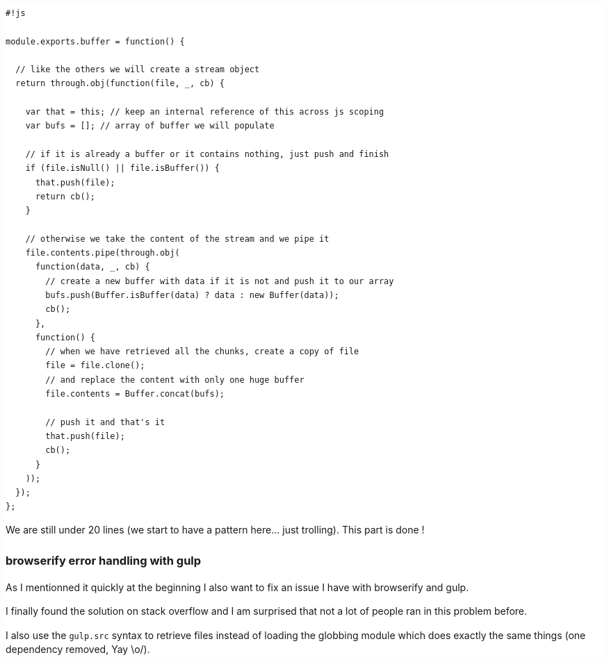 ```
#!js

module.exports.buffer = function() {

  // like the others we will create a stream object
  return through.obj(function(file, _, cb) {

    var that = this; // keep an internal reference of this across js scoping
    var bufs = []; // array of buffer we will populate

    // if it is already a buffer or it contains nothing, just push and finish
    if (file.isNull() || file.isBuffer()) {
      that.push(file);
      return cb();
    }

    // otherwise we take the content of the stream and we pipe it
    file.contents.pipe(through.obj(
      function(data, _, cb) {
        // create a new buffer with data if it is not and push it to our array
        bufs.push(Buffer.isBuffer(data) ? data : new Buffer(data));
        cb();
      },
      function() {
        // when we have retrieved all the chunks, create a copy of file
        file = file.clone();
        // and replace the content with only one huge buffer
        file.contents = Buffer.concat(bufs);

        // push it and that's it
        that.push(file);
        cb();
      }
    ));
  });
};
```

We are still under 20 lines (we start to have a pattern here... just trolling).
This part is done !

### browserify error handling with gulp

As I mentionned it quickly at the beginning I also want to fix an issue I
have with browserify and gulp.

I finally found the solution on stack overflow and I am surprised that not a
lot of people ran in this problem before.

I also use the `gulp.src` syntax to retrieve files instead of loading the
globbing module which does exactly the same things
(one dependency removed, Yay \o/).
